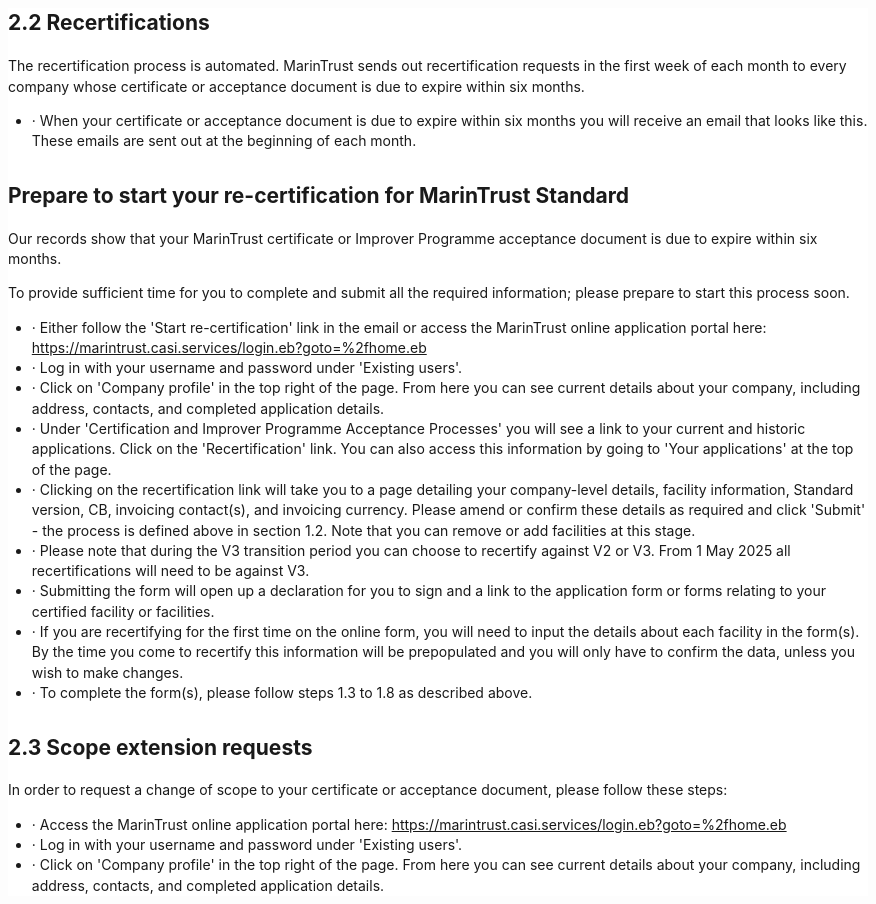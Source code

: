 ## 2.2 Recertifications

The recertification process is automated. MarinTrust sends out recertification requests in the first week of each month to every company whose certificate or acceptance document is due to expire within six months.

- · When your certificate or acceptance document is due to expire within six months you will receive an email that looks like this. These emails are sent out at the beginning of each month.







## Prepare to start your re-certification for MarinTrust Standard

Our records show that your MarinTrust certificate or Improver Programme acceptance document is due to expire within six months.

To provide sufficient time for you to complete and submit all the required information; please prepare to start this process soon.

- · Either follow the 'Start re-certification' link in the email or access the MarinTrust online application portal here: https://marintrust.casi.services/login.eb?goto=%2fhome.eb
- · Log in with your username and password under 'Existing users'.
- · Click on 'Company profile' in the top right of the page. From here you can see current details about your company, including address, contacts, and completed application details.
- · Under 'Certification and Improver Programme Acceptance Processes' you will see a link to your current and historic applications. Click on the 'Recertification' link. You can also access this information by going to 'Your applications' at the top of the page.
- · Clicking on the recertification link will take you to a page detailing your company-level details, facility information, Standard version, CB, invoicing contact(s), and invoicing currency. Please amend or confirm these details as required and click 'Submit' - the process is defined above in section 1.2. Note that you can remove or add facilities at this stage.
- · Please note that during the V3 transition period you can choose to recertify against V2 or V3. From 1 May 2025 all recertifications will need to be against V3.
- · Submitting the form will open up a declaration for you to sign and a link to the application form or forms relating to your certified facility or facilities.
- · If you are recertifying for the first time on the online form, you will need to input the details about each facility in the form(s). By the time you come to recertify this information will be prepopulated and you will only have to confirm the data, unless you wish to make changes.
- · To complete the form(s), please follow steps 1.3 to 1.8 as described above.

## 2.3 Scope extension requests

In order to request a change of scope to your certificate or acceptance document, please follow these steps:

- · Access the MarinTrust online application portal here: https://marintrust.casi.services/login.eb?goto=%2fhome.eb
- · Log in with your username and password under 'Existing users'.
- · Click on 'Company profile' in the top right of the page. From here you can see current details about your company, including address, contacts, and completed application details.
